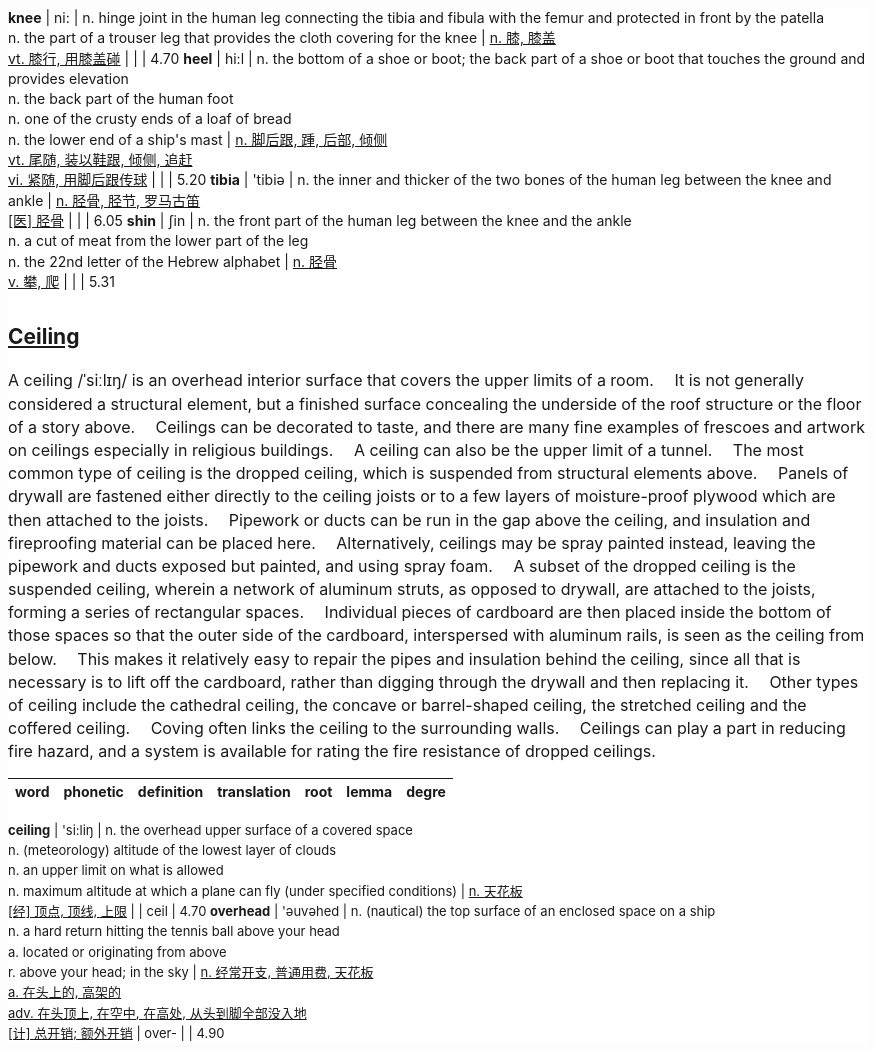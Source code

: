 <b>knee</b> | ni: | n. hinge joint in the human leg connecting the tibia and fibula with the femur and protected in front by the patella<br>n. the part of a trouser leg that provides the cloth covering for the knee | <a href=https://en.wikipedia.org/wiki/knee>n. 膝, 膝盖<br>vt. 膝行, 用膝盖碰</a> |  |  | 4.70
<b>heel</b> | hi:l | n. the bottom of a shoe or boot; the back part of a shoe or boot that touches the ground and provides elevation<br>n. the back part of the human foot<br>n. one of the crusty ends of a loaf of bread<br>n. the lower end of a ship's mast | <a href=https://en.wikipedia.org/wiki/heel>n. 脚后跟, 踵, 后部, 倾侧<br>vt. 尾随, 装以鞋跟, 倾侧, 追赶<br>vi. 紧随, 用脚后跟传球</a> |  |  | 5.20
<b>tibia</b> | 'tibiә | n. the inner and thicker of the two bones of the human leg between the knee and ankle | <a href=https://en.wikipedia.org/wiki/tibia>n. 胫骨, 胫节, 罗马古笛<br>[医] 胫骨</a> |  |  | 6.05
<b>shin</b> | ʃin | n. the front part of the human leg between the knee and the ankle<br>n. a cut of meat from the lower part of the leg<br>n. the 22nd letter of the Hebrew alphabet | <a href=https://en.wikipedia.org/wiki/shin>n. 胫骨<br>v. 攀, 爬</a> |  |  | 5.31
</font>
<br>



## <a href=https://en.wikipedia.org/wiki/Ceiling>Ceiling</a> 
<font size=3>
A ceiling /ˈsiːlɪŋ/ is an overhead interior surface that covers the upper limits of a room. 　It is not generally considered a structural element, but a finished surface concealing the underside of the roof structure or the floor of a story above. 　Ceilings can be decorated to taste, and there are many fine examples of frescoes and artwork on ceilings especially in religious buildings. 　A ceiling can also be the upper limit of a tunnel. 　The most common type of ceiling is the dropped ceiling, which is suspended from structural elements above. 　Panels of drywall are fastened either directly to the ceiling joists or to a few layers of moisture-proof plywood which are then attached to the joists. 　Pipework or ducts can be run in the gap above the ceiling, and insulation and fireproofing material can be placed here. 　Alternatively, ceilings may be spray painted instead, leaving the pipework and ducts exposed but painted, and using spray foam. 　A subset of the dropped ceiling is the suspended ceiling, wherein a network of aluminum struts, as opposed to drywall, are attached to the joists, forming a series of rectangular spaces. 　Individual pieces of cardboard are then placed inside the bottom of those spaces so that the outer side of the cardboard, interspersed with aluminum rails, is seen as the ceiling from below. 　This makes it relatively easy to repair the pipes and insulation behind the ceiling, since all that is necessary is to lift off the cardboard, rather than digging through the drywall and then replacing it. 　Other types of ceiling include the cathedral ceiling, the concave or barrel-shaped ceiling, the stretched ceiling and the coffered ceiling. 　Coving often links the ceiling to the surrounding walls. 　Ceilings can play a part in reducing fire hazard, and a system is available for rating the fire resistance of dropped ceilings.
</font>

word | phonetic | definition | translation | root | lemma | degre
---- | ---- | ---- | ---- | ---- | ---- | ----
<font size=2>
<b>ceiling</b> | 'si:liŋ | n. the overhead upper surface of a covered space<br>n. (meteorology) altitude of the lowest layer of clouds<br>n. an upper limit on what is allowed<br>n. maximum altitude at which a plane can fly (under specified conditions) | <a href=https://en.wikipedia.org/wiki/ceiling>n. 天花板<br>[经] 顶点, 顶线, 上限</a> |  | ceil | 4.70
<b>overhead</b> | 'әuvәhed | n. (nautical) the top surface of an enclosed space on a ship<br>n. a hard return hitting the tennis ball above your head<br>a. located or originating from above<br>r. above your head; in the sky | <a href=https://en.wikipedia.org/wiki/overhead>n. 经常开支, 普通用费, 天花板<br>a. 在头上的, 高架的<br>adv. 在头顶上, 在空中, 在高处, 从头到脚全部没入地<br>[计] 总开销; 额外开销</a> | over- |  | 4.90
</font>
<br>
